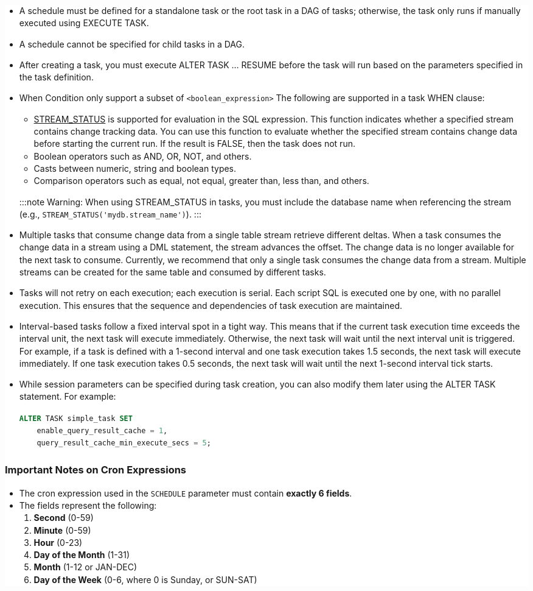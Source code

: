 - A schedule must be defined for a standalone task or the root task in a DAG of tasks; otherwise, the task only runs if manually executed using EXECUTE TASK.
- A schedule cannot be specified for child tasks in a DAG.
- After creating a task, you must execute ALTER TASK … RESUME before the task will run based on the parameters specified in the task definition.
- When Condition only support a subset of `<boolean_expression>`
  The following are supported in a task WHEN clause:

  - [STREAM_STATUS](../../../20-sql-functions/17-table-functions/stream-status.md) is supported for evaluation in the SQL expression. This function indicates whether a specified stream contains change tracking data. You can use this function to evaluate whether the specified stream contains change data before starting the current run. If the result is FALSE, then the task does not run.
  - Boolean operators such as AND, OR, NOT, and others.
  - Casts between numeric, string and boolean types.
  - Comparison operators such as equal, not equal, greater than, less than, and others.
 
   :::note
  Warning: When using STREAM_STATUS in tasks, you must include the database name when referencing the stream (e.g., `STREAM_STATUS('mydb.stream_name')`).
   :::

- Multiple tasks that consume change data from a single table stream retrieve different deltas. When a task consumes the change data in a stream using a DML statement, the stream advances the offset. The change data is no longer available for the next task to consume. Currently, we recommend that only a single task consumes the change data from a stream. Multiple streams can be created for the same table and consumed by different tasks.
- Tasks will not retry on each execution; each execution is serial. Each script SQL is executed one by one, with no parallel execution. This ensures that the sequence and dependencies of task execution are maintained.
- Interval-based tasks follow a fixed interval spot in a tight way. This means that if the current task execution time exceeds the interval unit, the next task will execute immediately. Otherwise, the next task will wait until the next interval unit is triggered. For example, if a task is defined with a 1-second interval and one task execution takes 1.5 seconds, the next task will execute immediately. If one task execution takes 0.5 seconds, the next task will wait until the next 1-second interval tick starts.
- While session parameters can be specified during task creation, you can also modify them later using the ALTER TASK statement. For example:
  ```sql
  ALTER TASK simple_task SET 
      enable_query_result_cache = 1, 
      query_result_cache_min_execute_secs = 5;
  ```

### Important Notes on Cron Expressions

- The cron expression used in the `SCHEDULE` parameter must contain **exactly 6 fields**.
- The fields represent the following:
  1. **Second** (0-59)
  2. **Minute** (0-59)
  3. **Hour** (0-23)
  4. **Day of the Month** (1-31)
  5. **Month** (1-12 or JAN-DEC)
  6. **Day of the Week** (0-6, where 0 is Sunday, or SUN-SAT)
